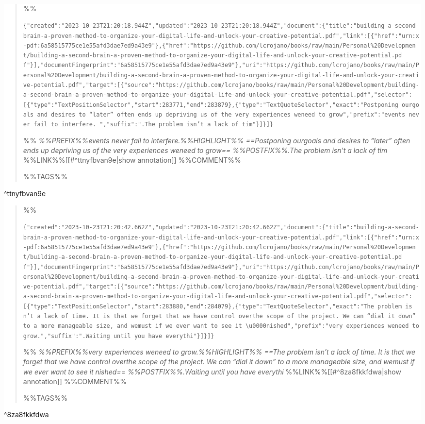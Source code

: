 
>%%
>```annotation-json
>{"created":"2023-10-23T21:20:18.944Z","updated":"2023-10-23T21:20:18.944Z","document":{"title":"building-a-second-brain-a-proven-method-to-organize-your-digital-life-and-unlock-your-creative-potential.pdf","link":[{"href":"urn:x-pdf:6a58515775ce1e55afd3dae7ed9a43e9"},{"href":"https://github.com/lcrojano/books/raw/main/Personal%20Development/building-a-second-brain-a-proven-method-to-organize-your-digital-life-and-unlock-your-creative-potential.pdf"}],"documentFingerprint":"6a58515775ce1e55afd3dae7ed9a43e9"},"uri":"https://github.com/lcrojano/books/raw/main/Personal%20Development/building-a-second-brain-a-proven-method-to-organize-your-digital-life-and-unlock-your-creative-potential.pdf","target":[{"source":"https://github.com/lcrojano/books/raw/main/Personal%20Development/building-a-second-brain-a-proven-method-to-organize-your-digital-life-and-unlock-your-creative-potential.pdf","selector":[{"type":"TextPositionSelector","start":283771,"end":283879},{"type":"TextQuoteSelector","exact":"Postponing ourgoals and desires to “later” often ends up depriving us of the very experiences weneed to grow","prefix":"events never fail to interfere. ","suffix":".The problem isn’t a lack of tim"}]}]}
>```
>%%
>*%%PREFIX%%events never fail to interfere.%%HIGHLIGHT%% ==Postponing ourgoals and desires to “later” often ends up depriving us of the very experiences weneed to grow== %%POSTFIX%%.The problem isn’t a lack of tim*
>%%LINK%%[[#^ttnyfbvan9e|show annotation]]
>%%COMMENT%%
>
>%%TAGS%%
>
^ttnyfbvan9e


>%%
>```annotation-json
>{"created":"2023-10-23T21:20:42.662Z","updated":"2023-10-23T21:20:42.662Z","document":{"title":"building-a-second-brain-a-proven-method-to-organize-your-digital-life-and-unlock-your-creative-potential.pdf","link":[{"href":"urn:x-pdf:6a58515775ce1e55afd3dae7ed9a43e9"},{"href":"https://github.com/lcrojano/books/raw/main/Personal%20Development/building-a-second-brain-a-proven-method-to-organize-your-digital-life-and-unlock-your-creative-potential.pdf"}],"documentFingerprint":"6a58515775ce1e55afd3dae7ed9a43e9"},"uri":"https://github.com/lcrojano/books/raw/main/Personal%20Development/building-a-second-brain-a-proven-method-to-organize-your-digital-life-and-unlock-your-creative-potential.pdf","target":[{"source":"https://github.com/lcrojano/books/raw/main/Personal%20Development/building-a-second-brain-a-proven-method-to-organize-your-digital-life-and-unlock-your-creative-potential.pdf","selector":[{"type":"TextPositionSelector","start":283880,"end":284079},{"type":"TextQuoteSelector","exact":"The problem isn’t a lack of time. It is that we forget that we have control overthe scope of the project. We can “dial it down” to a more manageable size, and wemust if we ever want to see it \u0000nished","prefix":"very experiences weneed to grow.","suffix":".Waiting until you have everythi"}]}]}
>```
>%%
>*%%PREFIX%%very experiences weneed to grow.%%HIGHLIGHT%% ==The problem isn’t a lack of time. It is that we forget that we have control overthe scope of the project. We can “dial it down” to a more manageable size, and wemust if we ever want to see it  nished== %%POSTFIX%%.Waiting until you have everythi*
>%%LINK%%[[#^8za8fkkfdwa|show annotation]]
>%%COMMENT%%
>
>%%TAGS%%
>
^8za8fkkfdwa
